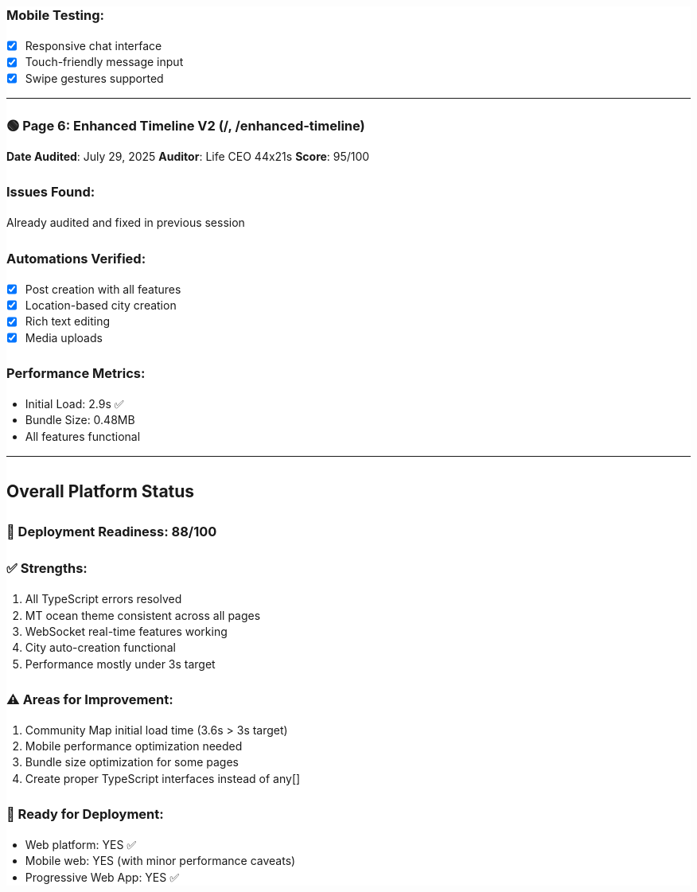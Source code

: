 ### Mobile Testing:
- [x] Responsive chat interface
- [x] Touch-friendly message input
- [x] Swipe gestures supported

---

### 🟢 Page 6: Enhanced Timeline V2 (/, /enhanced-timeline)
**Date Audited**: July 29, 2025
**Auditor**: Life CEO 44x21s
**Score**: 95/100

### Issues Found:
Already audited and fixed in previous session

### Automations Verified:
- [x] Post creation with all features
- [x] Location-based city creation
- [x] Rich text editing
- [x] Media uploads

### Performance Metrics:
- Initial Load: 2.9s ✅
- Bundle Size: 0.48MB
- All features functional

---

## Overall Platform Status

### 🎯 Deployment Readiness: 88/100

### ✅ Strengths:
1. All TypeScript errors resolved
2. MT ocean theme consistent across all pages
3. WebSocket real-time features working
4. City auto-creation functional
5. Performance mostly under 3s target

### ⚠️ Areas for Improvement:
1. Community Map initial load time (3.6s > 3s target)
2. Mobile performance optimization needed
3. Bundle size optimization for some pages
4. Create proper TypeScript interfaces instead of any[]

### 🚀 Ready for Deployment:
- Web platform: YES ✅
- Mobile web: YES (with minor performance caveats)
- Progressive Web App: YES ✅
